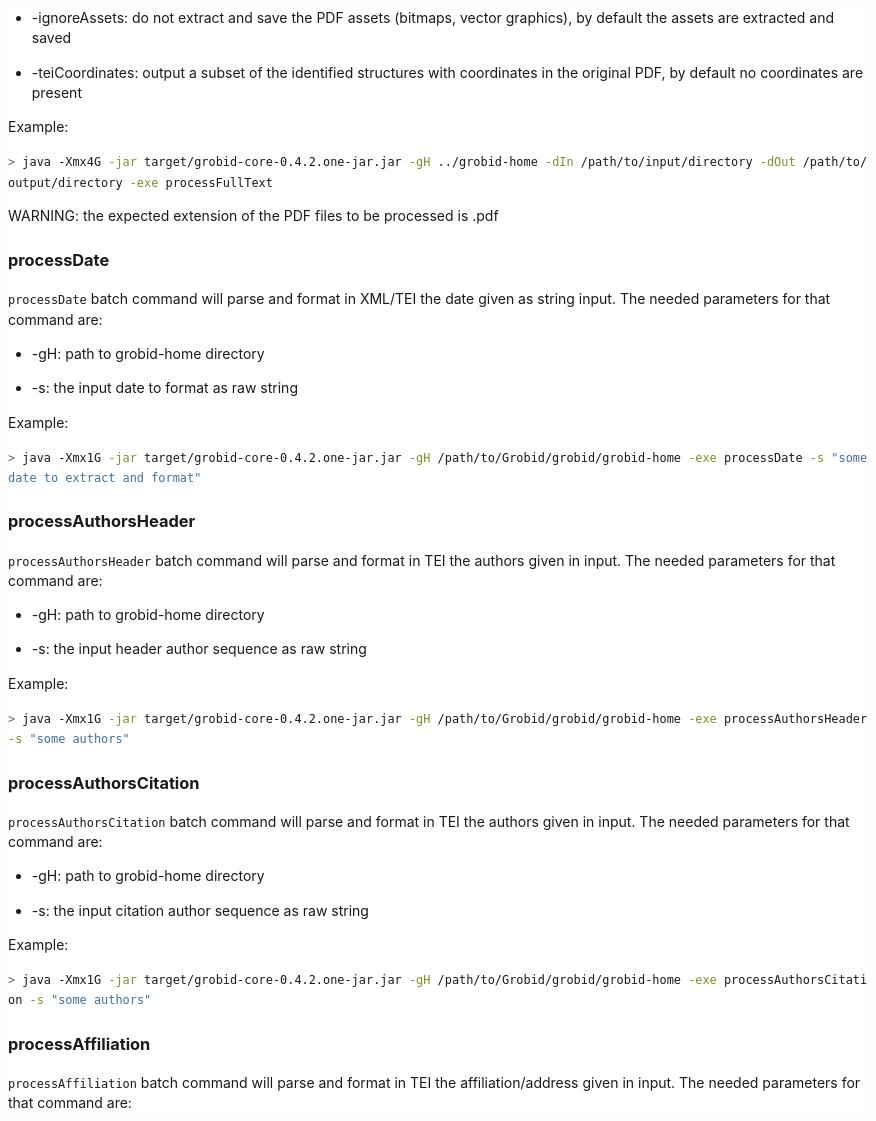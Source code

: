 * -ignoreAssets: do not extract and save the PDF assets (bitmaps, vector graphics), by default the assets are extracted and saved

* -teiCoordinates: output a subset of the identified structures with coordinates in the original PDF, by default no coordinates are present

Example:
```bash
> java -Xmx4G -jar target/grobid-core-0.4.2.one-jar.jar -gH ../grobid-home -dIn /path/to/input/directory -dOut /path/to/output/directory -exe processFullText 
```

WARNING: the expected extension of the PDF files to be processed is .pdf

### processDate
`processDate` batch command will parse and format in XML/TEI the date given as string input. The needed parameters for that command are:

* -gH: path to grobid-home directory

* -s: the input date to format as raw string

Example:
```bash
> java -Xmx1G -jar target/grobid-core-0.4.2.one-jar.jar -gH /path/to/Grobid/grobid/grobid-home -exe processDate -s "some date to extract and format"
```

### processAuthorsHeader
`processAuthorsHeader` batch command will parse and format in TEI the authors given in input. The needed parameters for that command are:

* -gH: path to grobid-home directory

* -s: the input header author sequence as raw string

Example:
```bash
> java -Xmx1G -jar target/grobid-core-0.4.2.one-jar.jar -gH /path/to/Grobid/grobid/grobid-home -exe processAuthorsHeader -s "some authors"
```

### processAuthorsCitation
`processAuthorsCitation` batch command will parse and format in TEI the authors given in input. The needed parameters for that command are:

* -gH: path to grobid-home directory

* -s: the input citation author sequence as raw string 

Example:
```bash
> java -Xmx1G -jar target/grobid-core-0.4.2.one-jar.jar -gH /path/to/Grobid/grobid/grobid-home -exe processAuthorsCitation -s "some authors"
```

### processAffiliation
`processAffiliation` batch command will parse and format in TEI the affiliation/address given in input. The needed parameters for that command are:
